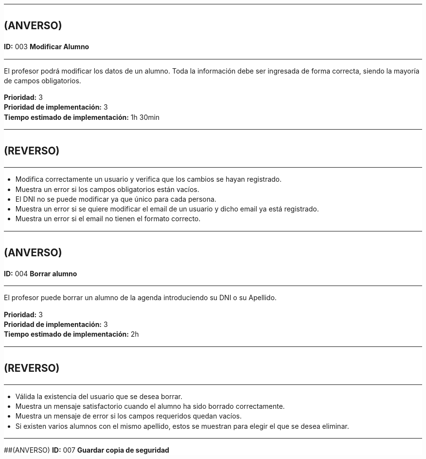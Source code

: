 ----

## (ANVERSO)  
**ID:** 003 **Modificar Alumno**  

----

El profesor podrá modificar los datos de un alumno. Toda la información debe ser ingresada de forma correcta, siendo la mayoría de campos obligatorios.

**Prioridad:** 3  
**Prioridad de implementación:** 3  
**Tiempo estimado de implementación:** 1h 30min  

-----  
## (REVERSO)
-----

+ Modifica correctamente un usuario y verifica que los cambios se hayan registrado.  
+ Muestra un error si los campos obligatorios están vacíos.  
+ El DNI no se puede modificar ya que único para cada persona.  
+ Muestra un error si se quiere modificar el email de un usuario y dicho email ya está registrado.  
+ Muestra un error si el email no tienen el formato correcto.

-----

## (ANVERSO)
**ID:** 004 **Borrar alumno**

----

El profesor puede borrar un alumno de la agenda introduciendo su DNI o su Apellido.

**Prioridad:** 3  
**Prioridad de implementación:** 3  
**Tiempo estimado de implementación:** 2h  

----
## (REVERSO)
----

* Válida la existencia del usuario que se desea borrar.  
* Muestra un mensaje satisfactorio cuando el alumno ha sido borrado correctamente.  
* Muestra un mensaje de error si los campos requeridos quedan vacíos.  
* Si existen varios alumnos con el mismo apellido, estos se muestran para elegir el que se desea eliminar.

----

##(ANVERSO)
**ID:** 007 **Guardar copia de seguridad**  
